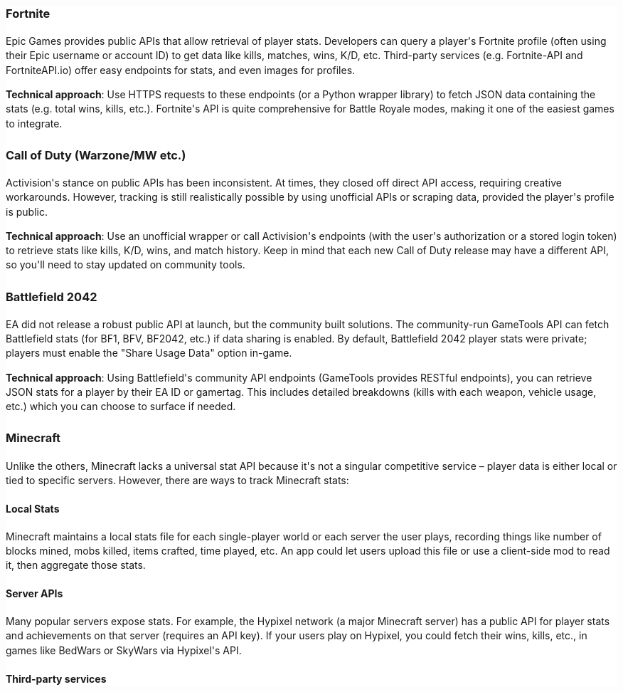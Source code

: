 ### Fortnite

Epic Games provides public APIs that allow retrieval of player stats. Developers can query a player's Fortnite profile (often using their Epic username or account ID) to get data like kills, matches, wins, K/D, etc. Third-party services (e.g. Fortnite-API and FortniteAPI.io) offer easy endpoints for stats, and even images for profiles.

**Technical approach**: Use HTTPS requests to these endpoints (or a Python wrapper library) to fetch JSON data containing the stats (e.g. total wins, kills, etc.). Fortnite's API is quite comprehensive for Battle Royale modes, making it one of the easiest games to integrate.

### Call of Duty (Warzone/MW etc.)

Activision's stance on public APIs has been inconsistent. At times, they closed off direct API access, requiring creative workarounds. However, tracking is still realistically possible by using unofficial APIs or scraping data, provided the player's profile is public.

**Technical approach**: Use an unofficial wrapper or call Activision's endpoints (with the user's authorization or a stored login token) to retrieve stats like kills, K/D, wins, and match history. Keep in mind that each new Call of Duty release may have a different API, so you'll need to stay updated on community tools.

### Battlefield 2042

EA did not release a robust public API at launch, but the community built solutions. The community-run GameTools API can fetch Battlefield stats (for BF1, BFV, BF2042, etc.) if data sharing is enabled. By default, Battlefield 2042 player stats were private; players must enable the "Share Usage Data" option in-game.

**Technical approach**: Using Battlefield's community API endpoints (GameTools provides RESTful endpoints), you can retrieve JSON stats for a player by their EA ID or gamertag. This includes detailed breakdowns (kills with each weapon, vehicle usage, etc.) which you can choose to surface if needed.

### Minecraft

Unlike the others, Minecraft lacks a universal stat API because it's not a singular competitive service – player data is either local or tied to specific servers. However, there are ways to track Minecraft stats:

#### Local Stats

Minecraft maintains a local stats file for each single-player world or each server the user plays, recording things like number of blocks mined, mobs killed, items crafted, time played, etc. An app could let users upload this file or use a client-side mod to read it, then aggregate those stats.

#### Server APIs

Many popular servers expose stats. For example, the Hypixel network (a major Minecraft server) has a public API for player stats and achievements on that server (requires an API key). If your users play on Hypixel, you could fetch their wins, kills, etc., in games like BedWars or SkyWars via Hypixel's API.

#### Third-party services
